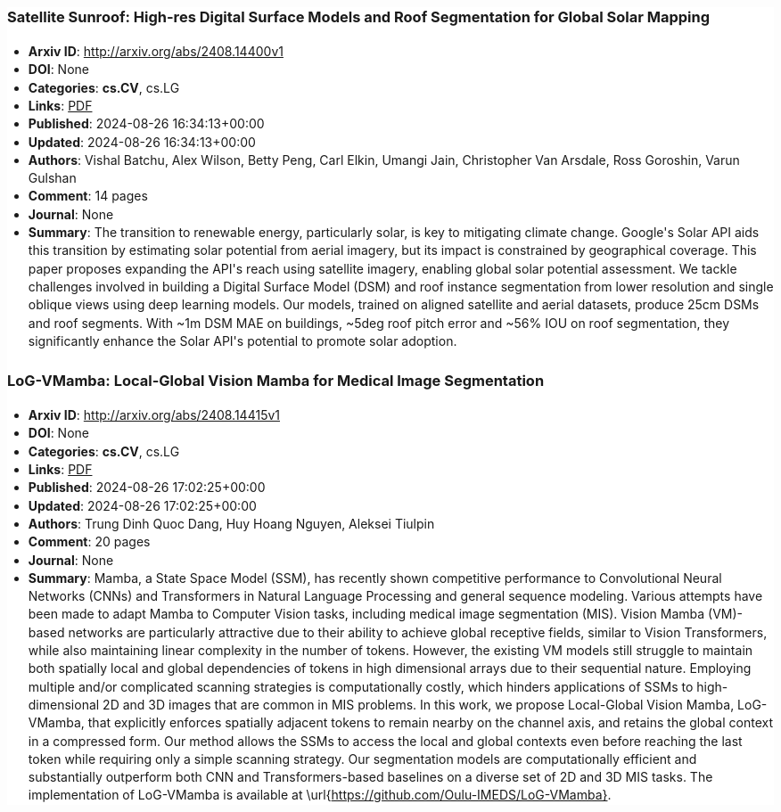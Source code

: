 

### Satellite Sunroof: High-res Digital Surface Models and Roof Segmentation for Global Solar Mapping
- **Arxiv ID**: http://arxiv.org/abs/2408.14400v1
- **DOI**: None
- **Categories**: **cs.CV**, cs.LG
- **Links**: [PDF](http://arxiv.org/pdf/2408.14400v1)
- **Published**: 2024-08-26 16:34:13+00:00
- **Updated**: 2024-08-26 16:34:13+00:00
- **Authors**: Vishal Batchu, Alex Wilson, Betty Peng, Carl Elkin, Umangi Jain, Christopher Van Arsdale, Ross Goroshin, Varun Gulshan
- **Comment**: 14 pages
- **Journal**: None
- **Summary**: The transition to renewable energy, particularly solar, is key to mitigating climate change. Google's Solar API aids this transition by estimating solar potential from aerial imagery, but its impact is constrained by geographical coverage. This paper proposes expanding the API's reach using satellite imagery, enabling global solar potential assessment. We tackle challenges involved in building a Digital Surface Model (DSM) and roof instance segmentation from lower resolution and single oblique views using deep learning models. Our models, trained on aligned satellite and aerial datasets, produce 25cm DSMs and roof segments. With ~1m DSM MAE on buildings, ~5deg roof pitch error and ~56% IOU on roof segmentation, they significantly enhance the Solar API's potential to promote solar adoption.



### LoG-VMamba: Local-Global Vision Mamba for Medical Image Segmentation
- **Arxiv ID**: http://arxiv.org/abs/2408.14415v1
- **DOI**: None
- **Categories**: **cs.CV**, cs.LG
- **Links**: [PDF](http://arxiv.org/pdf/2408.14415v1)
- **Published**: 2024-08-26 17:02:25+00:00
- **Updated**: 2024-08-26 17:02:25+00:00
- **Authors**: Trung Dinh Quoc Dang, Huy Hoang Nguyen, Aleksei Tiulpin
- **Comment**: 20 pages
- **Journal**: None
- **Summary**: Mamba, a State Space Model (SSM), has recently shown competitive performance to Convolutional Neural Networks (CNNs) and Transformers in Natural Language Processing and general sequence modeling. Various attempts have been made to adapt Mamba to Computer Vision tasks, including medical image segmentation (MIS). Vision Mamba (VM)-based networks are particularly attractive due to their ability to achieve global receptive fields, similar to Vision Transformers, while also maintaining linear complexity in the number of tokens. However, the existing VM models still struggle to maintain both spatially local and global dependencies of tokens in high dimensional arrays due to their sequential nature. Employing multiple and/or complicated scanning strategies is computationally costly, which hinders applications of SSMs to high-dimensional 2D and 3D images that are common in MIS problems. In this work, we propose Local-Global Vision Mamba, LoG-VMamba, that explicitly enforces spatially adjacent tokens to remain nearby on the channel axis, and retains the global context in a compressed form. Our method allows the SSMs to access the local and global contexts even before reaching the last token while requiring only a simple scanning strategy. Our segmentation models are computationally efficient and substantially outperform both CNN and Transformers-based baselines on a diverse set of 2D and 3D MIS tasks. The implementation of LoG-VMamba is available at \url{https://github.com/Oulu-IMEDS/LoG-VMamba}.
